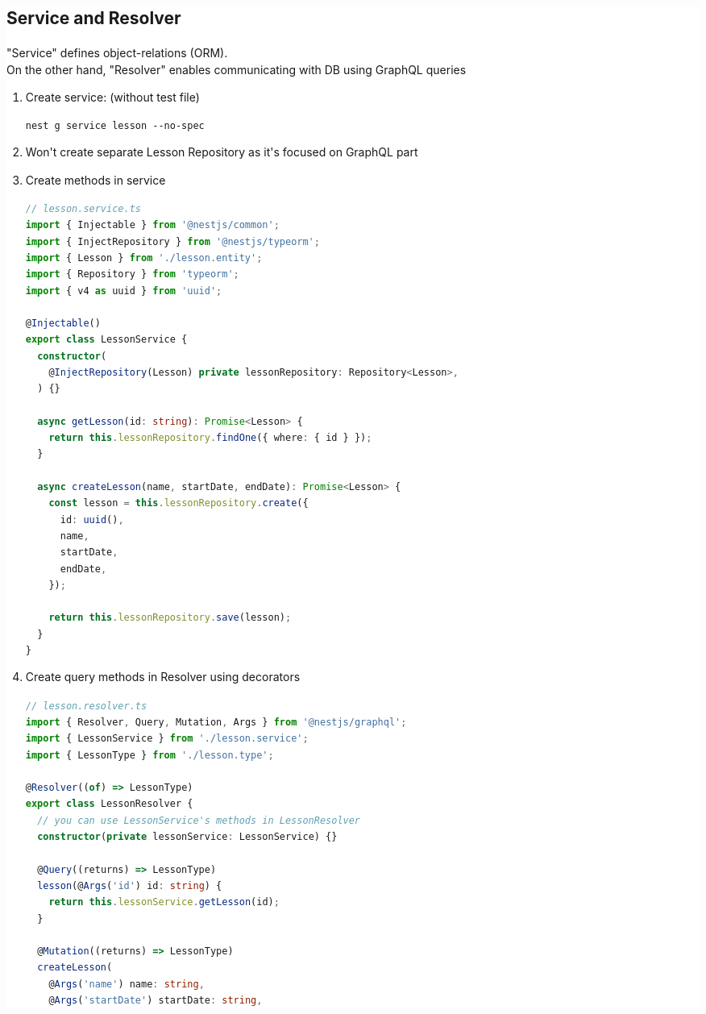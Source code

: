 ## Service and Resolver

"Service" defines object-relations (ORM).</br>
On the other hand, "Resolver" enables communicating with DB using GraphQL queries

1. Create service: (without test file)

   ```console
   nest g service lesson --no-spec
   ```

2. Won't create separate Lesson Repository as it's focused on GraphQL part
3. Create methods in service

   ```typescript
   // lesson.service.ts
   import { Injectable } from '@nestjs/common';
   import { InjectRepository } from '@nestjs/typeorm';
   import { Lesson } from './lesson.entity';
   import { Repository } from 'typeorm';
   import { v4 as uuid } from 'uuid';

   @Injectable()
   export class LessonService {
     constructor(
       @InjectRepository(Lesson) private lessonRepository: Repository<Lesson>,
     ) {}

     async getLesson(id: string): Promise<Lesson> {
       return this.lessonRepository.findOne({ where: { id } });
     }

     async createLesson(name, startDate, endDate): Promise<Lesson> {
       const lesson = this.lessonRepository.create({
         id: uuid(),
         name,
         startDate,
         endDate,
       });

       return this.lessonRepository.save(lesson);
     }
   }
   ```

4. Create query methods in Resolver using decorators

   ```typescript
   // lesson.resolver.ts
   import { Resolver, Query, Mutation, Args } from '@nestjs/graphql';
   import { LessonService } from './lesson.service';
   import { LessonType } from './lesson.type';

   @Resolver((of) => LessonType)
   export class LessonResolver {
     // you can use LessonService's methods in LessonResolver
     constructor(private lessonService: LessonService) {}

     @Query((returns) => LessonType)
     lesson(@Args('id') id: string) {
       return this.lessonService.getLesson(id);
     }

     @Mutation((returns) => LessonType)
     createLesson(
       @Args('name') name: string,
       @Args('startDate') startDate: string,
   ```